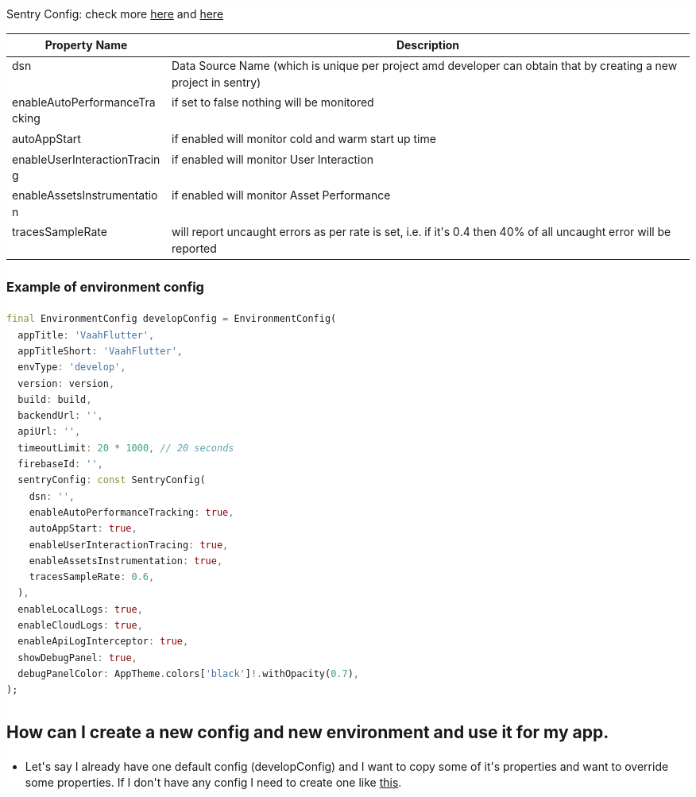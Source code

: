 Sentry Config: check more [here](../directory_structure/vaahextendflutter/services/performance_monitoring.md) and [here](../directory_structure/vaahextendflutter/services/logging_library/logging_library.md)

| **Property Name** | **Description** |
| --- | --- |
| dsn | Data Source Name (which is unique per project amd developer can obtain that by creating a new project in sentry) |
| enableAutoPerformanceTracking | if set to false nothing will be monitored |
| autoAppStart | if enabled will monitor cold and warm start up time |
| enableUserInteractionTracing | if enabled will monitor User Interaction |
| enableAssetsInstrumentation | if enabled will monitor Asset Performance |
| tracesSampleRate | will report uncaught errors as per rate is set, i.e. if it's 0.4 then 40% of all uncaught error will be reported |

### Example of environment config
```dart
final EnvironmentConfig developConfig = EnvironmentConfig(
  appTitle: 'VaahFlutter',
  appTitleShort: 'VaahFlutter',
  envType: 'develop',
  version: version,
  build: build,
  backendUrl: '',
  apiUrl: '',
  timeoutLimit: 20 * 1000, // 20 seconds
  firebaseId: '',
  sentryConfig: const SentryConfig(
    dsn: '',
    enableAutoPerformanceTracking: true,
    autoAppStart: true,
    enableUserInteractionTracing: true,
    enableAssetsInstrumentation: true,
    tracesSampleRate: 0.6,
  ),
  enableLocalLogs: true,
  enableCloudLogs: true,
  enableApiLogInterceptor: true,
  showDebugPanel: true,
  debugPanelColor: AppTheme.colors['black']!.withOpacity(0.7),
);
```

## How can I create a new config and new environment and use it for my app.

- Let's say I already have one default config (developConfig) and I want to copy some of it's properties and want to override some properties. If I don't have any config I need to create one like [this](#example-of-environment-config).
